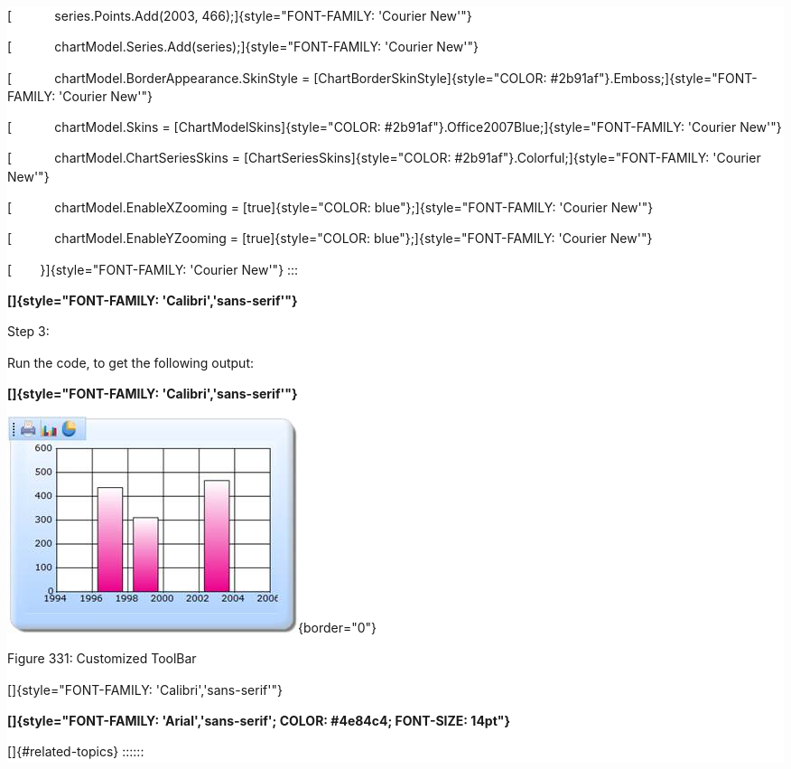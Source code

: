 [            series.Points.Add(2003, 466);]{style="FONT-FAMILY: 'Courier New'"}

[            chartModel.Series.Add(series);]{style="FONT-FAMILY: 'Courier New'"}

[            chartModel.BorderAppearance.SkinStyle = [ChartBorderSkinStyle]{style="COLOR: #2b91af"}.Emboss;]{style="FONT-FAMILY: 'Courier New'"}

[            chartModel.Skins = [ChartModelSkins]{style="COLOR: #2b91af"}.Office2007Blue;]{style="FONT-FAMILY: 'Courier New'"}

[            chartModel.ChartSeriesSkins = [ChartSeriesSkins]{style="COLOR: #2b91af"}.Colorful;]{style="FONT-FAMILY: 'Courier New'"}

[            chartModel.EnableXZooming = [true]{style="COLOR: blue"};]{style="FONT-FAMILY: 'Courier New'"}

[            chartModel.EnableYZooming = [true]{style="COLOR: blue"};]{style="FONT-FAMILY: 'Courier New'"}

[        }]{style="FONT-FAMILY: 'Courier New'"}
:::

**[]{style="FONT-FAMILY: 'Calibri','sans-serif'"}** 

Step 3:

Run the code, to get the following output:

**[]{style="FONT-FAMILY: 'Calibri','sans-serif'"}** 

![Description: C:\\Users\\krishnarajd\\Desktop\\cus_tool.png](ImagesExt/image69_236.jpg){border="0"}

Figure 331: Customized ToolBar

[]{style="FONT-FAMILY: 'Calibri','sans-serif'"} 

**[]{style="FONT-FAMILY: 'Arial','sans-serif'; COLOR: #4e84c4; FONT-SIZE: 14pt"}** 

[]{#related-topics}
::::::

